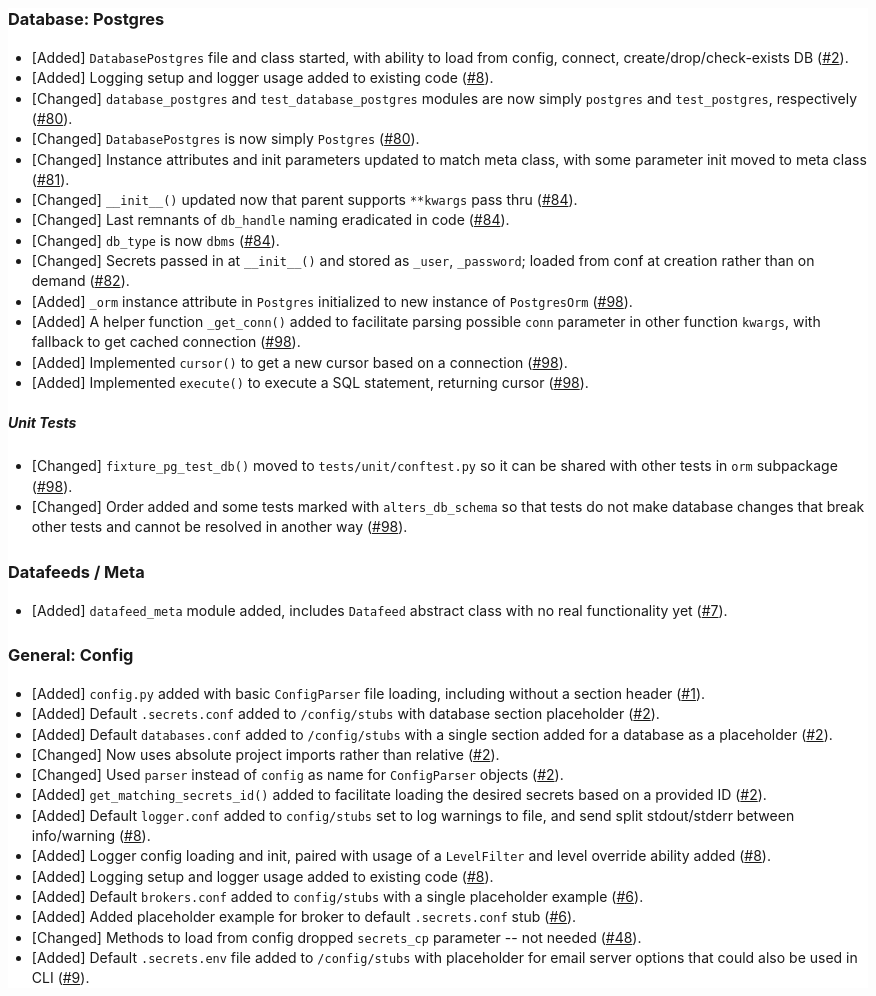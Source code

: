 
### Database: Postgres
- [Added] `DatabasePostgres` file and class started, with ability to load from
      config, connect, create/drop/check-exists DB ([#2][]).
- [Added] Logging setup and logger usage added to existing code ([#8][]).
- [Changed] `database_postgres` and `test_database_postgres` modules are now
      simply `postgres` and `test_postgres`, respectively ([#80][]).
- [Changed] `DatabasePostgres` is now simply `Postgres` ([#80][]).
- [Changed] Instance attributes and init parameters updated to match meta class,
      with some parameter init moved to meta class ([#81][]).
- [Changed] `__init__()` updated now that parent supports `**kwargs` pass thru
      ([#84][]).
- [Changed] Last remnants of `db_handle` naming eradicated in code ([#84][]).
- [Changed] `db_type` is now `dbms` ([#84][]).
- [Changed] Secrets passed in at `__init__()` and stored as `_user`,
      `_password`; loaded from conf at creation rather than on demand ([#82][]).
- [Added] `_orm` instance attribute in `Postgres` initialized to new instance of
      `PostgresOrm` ([#98][]).
- [Added] A helper function `_get_conn()` added to facilitate parsing possible
      `conn` parameter in other function `kwargs`, with fallback to get cached
      connection ([#98][]).
- [Added] Implemented `cursor()` to get a new cursor based on a connection
      ([#98][]).
- [Added] Implemented `execute()` to execute a SQL statement, returning cursor
      ([#98][]).

##### Unit Tests
- [Changed] `fixture_pg_test_db()` moved to `tests/unit/conftest.py` so it can
      be shared with other tests in `orm` subpackage ([#98][]).
- [Changed] Order added and some tests marked with `alters_db_schema` so that
      tests do not make database changes that break other tests and cannot be
      resolved in another way ([#98][]).


### Datafeeds / Meta
- [Added] `datafeed_meta` module added, includes `Datafeed` abstract class with
      no real functionality yet ([#7][]).


### General: Config
- [Added] `config.py` added with basic `ConfigParser` file loading, including
      without a section header ([#1][]).
- [Added] Default `.secrets.conf` added to `/config/stubs` with database section
      placeholder ([#2][]).
- [Added] Default `databases.conf` added to `/config/stubs` with a single
      section added for a database as a placeholder ([#2][]).
- [Changed] Now uses absolute project imports rather than relative ([#2][]).
- [Changed] Used `parser` instead of `config` as name for `ConfigParser` objects
      ([#2][]).
- [Added] `get_matching_secrets_id()` added to facilitate loading the desired
      secrets based on a provided ID ([#2][]).
- [Added] Default `logger.conf` added to `config/stubs` set to log warnings to
      file, and send split stdout/stderr between info/warning ([#8][]).
- [Added] Logger config loading and init, paired with usage of a `LevelFilter`
      and level override ability added ([#8][]).
- [Added] Logging setup and logger usage added to existing code ([#8][]).
- [Added] Default `brokers.conf` added to `config/stubs` with a single
      placeholder example ([#6][]).
- [Added] Added placeholder example for broker to default `.secrets.conf` stub
      ([#6][]).
- [Changed] Methods to load from config dropped `secrets_cp` parameter -- not
      needed ([#48][]).
- [Added] Default `.secrets.env` file added to `/config/stubs` with placeholder
      for email server options that could also be used in CLI ([#9][]).

[#26]: https://github.com/JonathanCasey/grand_trade_auto/issues/26 'Issue #26'
[#1]: https://github.com/JonathanCasey/grand_trade_auto/issues/1 'Issue #1'
[#4]: https://github.com/JonathanCasey/grand_trade_auto/issues/4 'Issue #4'
[#32]: https://github.com/JonathanCasey/grand_trade_auto/issues/32 'Issue #32'
[#3]: https://github.com/JonathanCasey/grand_trade_auto/issues/3 'Issue #3'
[#10]: https://github.com/JonathanCasey/grand_trade_auto/issues/10 'Issue #10'
[#36]: https://github.com/JonathanCasey/grand_trade_auto/issues/36 'Issue #36'
[#13]: https://github.com/JonathanCasey/grand_trade_auto/issues/13 'Issue #13'
[#39]: https://github.com/JonathanCasey/grand_trade_auto/issues/39 'Issue #39'
[#2]: https://github.com/JonathanCasey/grand_trade_auto/issues/2 'Issue #2'
[#8]: https://github.com/JonathanCasey/grand_trade_auto/issues/8 'Issue #8'
[#45]: https://github.com/JonathanCasey/grand_trade_auto/issues/45 'Issue #45'
[#6]: https://github.com/JonathanCasey/grand_trade_auto/issues/6 'Issue #6'
[#48]: https://github.com/JonathanCasey/grand_trade_auto/issues/48 'Issue #48'
[#9]: https://github.com/JonathanCasey/grand_trade_auto/issues/9 'Issue #9'
[#55]: https://github.com/JonathanCasey/grand_trade_auto/issues/55 'Issue #55'
[#59]: https://github.com/JonathanCasey/grand_trade_auto/issues/59 'Issue #59'
[#11]: https://github.com/JonathanCasey/grand_trade_auto/issues/11 'Issue #11'
[#63]: https://github.com/JonathanCasey/grand_trade_auto/issues/63 'Issue #63'
[#66]: https://github.com/JonathanCasey/grand_trade_auto/issues/66 'Issue #66'
[#67]: https://github.com/JonathanCasey/grand_trade_auto/issues/67 'Issue #67'
[#62]: https://github.com/JonathanCasey/grand_trade_auto/issues/62 'Issue #62'
[#58]: https://github.com/JonathanCasey/grand_trade_auto/issues/58 'Issue #58'
[#71]: https://github.com/JonathanCasey/grand_trade_auto/issues/71 'Issue #71'
[#73]: https://github.com/JonathanCasey/grand_trade_auto/issues/73 'Issue #73'
[#75]: https://github.com/JonathanCasey/grand_trade_auto/issues/75 'Issue #75'
[#77]: https://github.com/JonathanCasey/grand_trade_auto/issues/77 'Issue #77'
[#7]: https://github.com/JonathanCasey/grand_trade_auto/issues/7 'Issue #7'
[#54]: https://github.com/JonathanCasey/grand_trade_auto/issues/54 'Issue #54'
[#80]: https://github.com/JonathanCasey/grand_trade_auto/issues/80 'Issue #80'
[#81]: https://github.com/JonathanCasey/grand_trade_auto/issues/81 'Issue #81'
[#84]: https://github.com/JonathanCasey/grand_trade_auto/issues/84 'Issue #84'
[#82]: https://github.com/JonathanCasey/grand_trade_auto/issues/82 'Issue #82'
[#88]: https://github.com/JonathanCasey/grand_trade_auto/issues/88 'Issue #88'
[#91]: https://github.com/JonathanCasey/grand_trade_auto/issues/91 'Issue #91'
[#93]: https://github.com/JonathanCasey/grand_trade_auto/issues/93 'Issue #93'
[#95]: https://github.com/JonathanCasey/grand_trade_auto/issues/95 'Issue #95'
[#96]: https://github.com/JonathanCasey/grand_trade_auto/issues/96 'Issue #96'
[#98]: https://github.com/JonathanCasey/grand_trade_auto/issues/98 'Issue #98'
[#103]: https://github.com/JonathanCasey/grand_trade_auto/issues/103 'Issue #103'
[#104]: https://github.com/JonathanCasey/grand_trade_auto/issues/104 'Issue #104'
[#107]: https://github.com/JonathanCasey/grand_trade_auto/issues/107 'Issue #107'
[#29]: https://github.com/JonathanCasey/grand_trade_auto/pull/26 'PR #29'
[#30]: https://github.com/JonathanCasey/grand_trade_auto/pull/30 'PR #30'
[#31]: https://github.com/JonathanCasey/grand_trade_auto/pull/31 'PR #31'
[#33]: https://github.com/JonathanCasey/grand_trade_auto/pull/33 'PR #33'
[#34]: https://github.com/JonathanCasey/grand_trade_auto/pull/34 'PR #34'
[#35]: https://github.com/JonathanCasey/grand_trade_auto/pull/35 'PR #35'
[#37]: https://github.com/JonathanCasey/grand_trade_auto/pull/37 'PR #37'
[#38]: https://github.com/JonathanCasey/grand_trade_auto/pull/38 'PR #38'
[#40]: https://github.com/JonathanCasey/grand_trade_auto/pull/40 'PR #40'
[#41]: https://github.com/JonathanCasey/grand_trade_auto/pull/41 'PR #41'
[#43]: https://github.com/JonathanCasey/grand_trade_auto/pull/43 'PR #43'
[#46]: https://github.com/JonathanCasey/grand_trade_auto/pull/46 'PR #46'
[#47]: https://github.com/JonathanCasey/grand_trade_auto/pull/47 'PR #47'
[#49]: https://github.com/JonathanCasey/grand_trade_auto/pull/49 'PR #49'
[#52]: https://github.com/JonathanCasey/grand_trade_auto/pull/52 'PR #52'
[#56]: https://github.com/JonathanCasey/grand_trade_auto/pull/56 'PR #56'
[#60]: https://github.com/JonathanCasey/grand_trade_auto/pull/60 'PR #60'
[#61]: https://github.com/JonathanCasey/grand_trade_auto/pull/61 'PR #61'
[#64]: https://github.com/JonathanCasey/grand_trade_auto/pull/64 'PR #64'
[#68]: https://github.com/JonathanCasey/grand_trade_auto/pull/68 'PR #68'
[#69]: https://github.com/JonathanCasey/grand_trade_auto/pull/69 'PR #69'
[#70]: https://github.com/JonathanCasey/grand_trade_auto/pull/70 'PR #70'
[#72]: https://github.com/JonathanCasey/grand_trade_auto/pull/72 'PR #72'
[#74]: https://github.com/JonathanCasey/grand_trade_auto/pull/74 'PR #74'
[#76]: https://github.com/JonathanCasey/grand_trade_auto/pull/76 'PR #76'
[#78]: https://github.com/JonathanCasey/grand_trade_auto/pull/78 'PR #78'
[#79]: https://github.com/JonathanCasey/grand_trade_auto/pull/79 'PR #79'
[#83]: https://github.com/JonathanCasey/grand_trade_auto/pull/83 'PR #83'
[#85]: https://github.com/JonathanCasey/grand_trade_auto/pull/85 'PR #85'
[#86]: https://github.com/JonathanCasey/grand_trade_auto/pull/86 'PR #86'
[#87]: https://github.com/JonathanCasey/grand_trade_auto/pull/87 'PR #87'
[#90]: https://github.com/JonathanCasey/grand_trade_auto/pull/90 'PR #90'
[#92]: https://github.com/JonathanCasey/grand_trade_auto/pull/92 'PR #92'
[#94]: https://github.com/JonathanCasey/grand_trade_auto/pull/94 'PR #94'
[#97]: https://github.com/JonathanCasey/grand_trade_auto/pull/97 'PR #97'
[#101]: https://github.com/JonathanCasey/grand_trade_auto/pull/101 'PR #101'
[#105]: https://github.com/JonathanCasey/grand_trade_auto/pull/105 'PR #105'
[#106]: https://github.com/JonathanCasey/grand_trade_auto/pull/106 'PR #106'
[#108]: https://github.com/JonathanCasey/grand_trade_auto/pull/108 'PR #108'